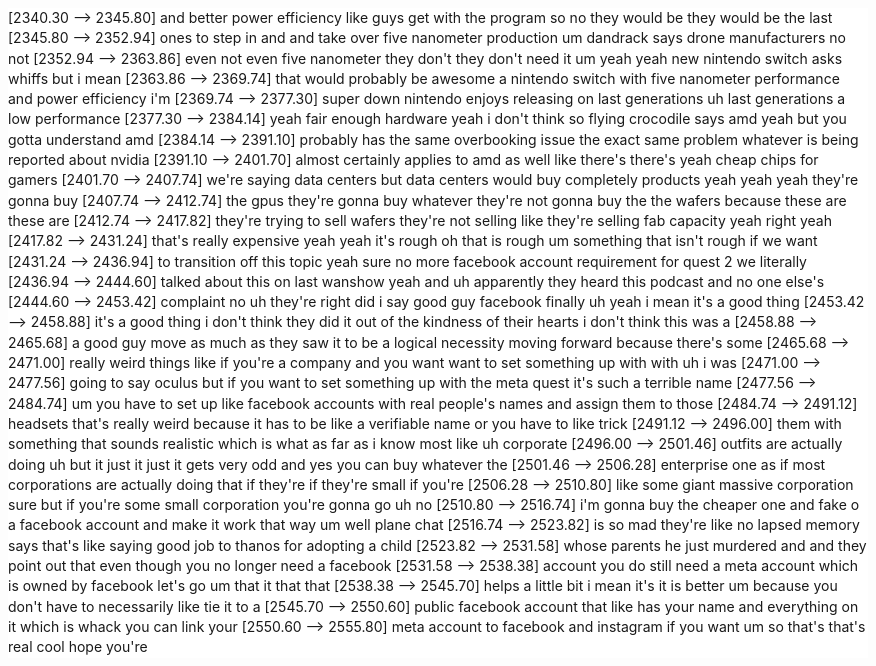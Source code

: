 [2340.30 --> 2345.80]  and better power efficiency like guys get with the program so no they would be they would be the last
[2345.80 --> 2352.94]  ones to step in and and take over five nanometer production um dandrack says drone manufacturers no not
[2352.94 --> 2363.86]  even not even five nanometer they don't they don't need it um yeah yeah new nintendo switch asks whiffs but i mean
[2363.86 --> 2369.74]  that would probably be awesome a nintendo switch with five nanometer performance and power efficiency i'm
[2369.74 --> 2377.30]  super down nintendo enjoys releasing on last generations uh last generations a low performance
[2377.30 --> 2384.14]  yeah fair enough hardware yeah i don't think so flying crocodile says amd yeah but you gotta understand amd
[2384.14 --> 2391.10]  probably has the same overbooking issue the exact same problem whatever is being reported about nvidia
[2391.10 --> 2401.70]  almost certainly applies to amd as well like there's there's yeah cheap chips for gamers
[2401.70 --> 2407.74]  we're saying data centers but data centers would buy completely products yeah yeah yeah they're gonna buy
[2407.74 --> 2412.74]  the gpus they're gonna buy whatever they're not gonna buy the the wafers because these are these are
[2412.74 --> 2417.82]  they're trying to sell wafers they're not selling like they're selling fab capacity yeah right yeah
[2417.82 --> 2431.24]  that's really expensive yeah yeah it's rough oh that is rough um something that isn't rough if we want
[2431.24 --> 2436.94]  to transition off this topic yeah sure no more facebook account requirement for quest 2 we literally
[2436.94 --> 2444.60]  talked about this on last wanshow yeah and uh apparently they heard this podcast and no one else's
[2444.60 --> 2453.42]  complaint no uh they're right did i say good guy facebook finally uh yeah i mean it's a good thing
[2453.42 --> 2458.88]  it's a good thing i don't think they did it out of the kindness of their hearts i don't think this was a
[2458.88 --> 2465.68]  a good guy move as much as they saw it to be a logical necessity moving forward because there's some
[2465.68 --> 2471.00]  really weird things like if you're a company and you want want to set something up with with uh i was
[2471.00 --> 2477.56]  going to say oculus but if you want to set something up with the meta quest it's such a terrible name
[2477.56 --> 2484.74]  um you have to set up like facebook accounts with real people's names and assign them to those
[2484.74 --> 2491.12]  headsets that's really weird because it has to be like a verifiable name or you have to like trick
[2491.12 --> 2496.00]  them with something that sounds realistic which is what as far as i know most like uh corporate
[2496.00 --> 2501.46]  outfits are actually doing uh but it just it just it gets very odd and yes you can buy whatever the
[2501.46 --> 2506.28]  enterprise one as if most corporations are actually doing that if they're if they're small if you're
[2506.28 --> 2510.80]  like some giant massive corporation sure but if you're some small corporation you're gonna go uh no
[2510.80 --> 2516.74]  i'm gonna buy the cheaper one and fake o a facebook account and make it work that way um well plane chat
[2516.74 --> 2523.82]  is so mad they're like no lapsed memory says that's like saying good job to thanos for adopting a child
[2523.82 --> 2531.58]  whose parents he just murdered and and they point out that even though you no longer need a facebook
[2531.58 --> 2538.38]  account you do still need a meta account which is owned by facebook let's go um that it that that
[2538.38 --> 2545.70]  helps a little bit i mean it's it is better um because you don't have to necessarily like tie it to a
[2545.70 --> 2550.60]  public facebook account that like has your name and everything on it which is whack you can link your
[2550.60 --> 2555.80]  meta account to facebook and instagram if you want um so that's that's real cool hope you're